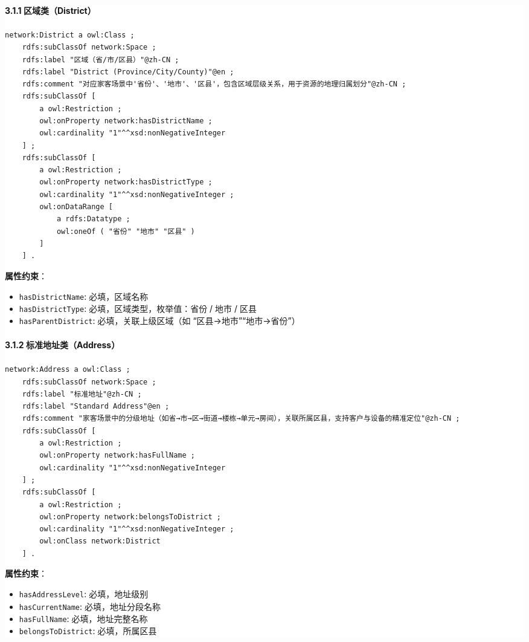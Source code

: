 #### 3.1.1 区域类（District）

```turtle
network:District a owl:Class ;
    rdfs:subClassOf network:Space ;
    rdfs:label "区域（省/市/区县）"@zh-CN ;
    rdfs:label "District (Province/City/County)"@en ;
    rdfs:comment "对应家客场景中'省份'、'地市'、'区县'，包含区域层级关系，用于资源的地理归属划分"@zh-CN ;
    rdfs:subClassOf [
        a owl:Restriction ;
        owl:onProperty network:hasDistrictName ;
        owl:cardinality "1"^^xsd:nonNegativeInteger
    ] ;
    rdfs:subClassOf [
        a owl:Restriction ;
        owl:onProperty network:hasDistrictType ;
        owl:cardinality "1"^^xsd:nonNegativeInteger ;
        owl:onDataRange [
            a rdfs:Datatype ;
            owl:oneOf ( "省份" "地市" "区县" )
        ]
    ] .
```

**属性约束**：

- `hasDistrictName`: 必填，区域名称
- `hasDistrictType`: 必填，区域类型，枚举值：省份 / 地市 / 区县
- `hasParentDistrict`: 必填，关联上级区域（如 “区县→地市”“地市→省份”）

#### 3.1.2 标准地址类（Address）

```turtle
network:Address a owl:Class ;
    rdfs:subClassOf network:Space ;
    rdfs:label "标准地址"@zh-CN ;
	rdfs:label "Standard Address"@en ;
    rdfs:comment "家客场景中的分级地址（如省→市→区→街道→楼栋→单元→房间），关联所属区县，支持客户与设备的精准定位"@zh-CN ;
    rdfs:subClassOf [
        a owl:Restriction ;
        owl:onProperty network:hasFullName ;
        owl:cardinality "1"^^xsd:nonNegativeInteger
    ] ;
    rdfs:subClassOf [
        a owl:Restriction ;
        owl:onProperty network:belongsToDistrict ;
        owl:cardinality "1"^^xsd:nonNegativeInteger ;
        owl:onClass network:District
    ] .
```

**属性约束**：

- `hasAddressLevel`: 必填，地址级别
- `hasCurrentName`: 必填，地址分段名称
- `hasFullName`: 必填，地址完整名称
- `belongsToDistrict`: 必填，所属区县
